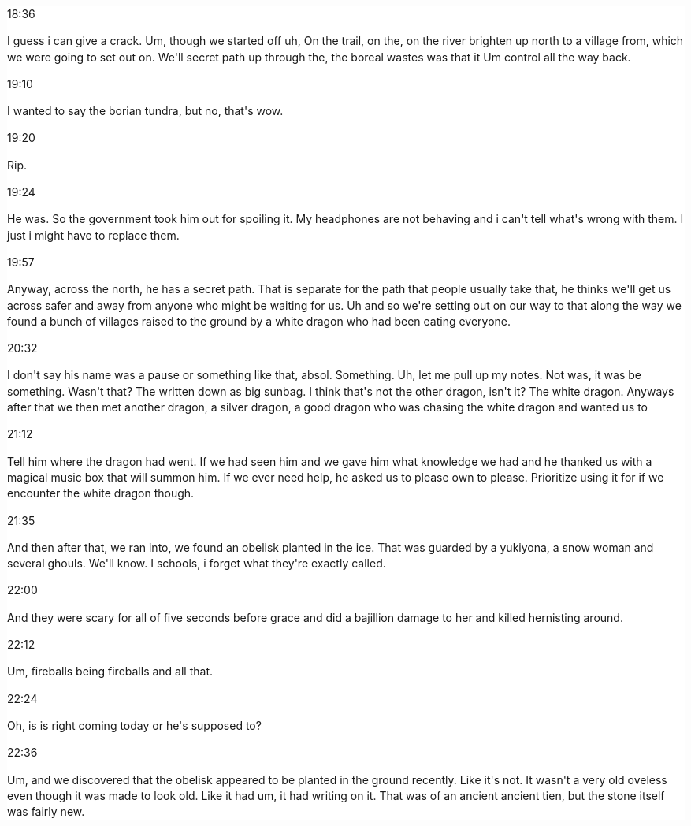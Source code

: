 18:36

I guess i can give a crack. Um, though we started off uh, On the trail, on the, on the river brighten up north to a village from, which we were going to set out on. We'll secret path up through the, the boreal wastes was that it Um control all the way back.

19:10

I wanted to say the borian tundra, but no, that's wow.

19:20

Rip.

19:24

He was. So the government took him out for spoiling it. My headphones are not behaving and i can't tell what's wrong with them. I just i might have to replace them.

19:57

Anyway, across the north, he has a secret path. That is separate for the path that people usually take that, he thinks we'll get us across safer and away from anyone who might be waiting for us. Uh and so we're setting out on our way to that along the way we found a bunch of villages raised to the ground by a white dragon who had been eating everyone.

20:32

I don't say his name was a pause or something like that, absol. Something. Uh, let me pull up my notes. Not was, it was be something. Wasn't that? The written down as big sunbag. I think that's not the other dragon, isn't it? The white dragon. Anyways after that we then met another dragon, a silver dragon, a good dragon who was chasing the white dragon and wanted us to

21:12

Tell him where the dragon had went. If we had seen him and we gave him what knowledge we had and he thanked us with a magical music box that will summon him. If we ever need help, he asked us to please own to please. Prioritize using it for if we encounter the white dragon though.

21:35

And then after that, we ran into, we found an obelisk planted in the ice. That was guarded by a yukiyona, a snow woman and several ghouls. We'll know. I schools, i forget what they're exactly called.

22:00

And they were scary for all of five seconds before grace and did a bajillion damage to her and killed hernisting around.

22:12

Um, fireballs being fireballs and all that.

22:24

Oh, is is right coming today or he's supposed to?

22:36

Um, and we discovered that the obelisk appeared to be planted in the ground recently. Like it's not. It wasn't a very old oveless even though it was made to look old. Like it had um, it had writing on it. That was of an ancient ancient tien, but the stone itself was fairly new.
